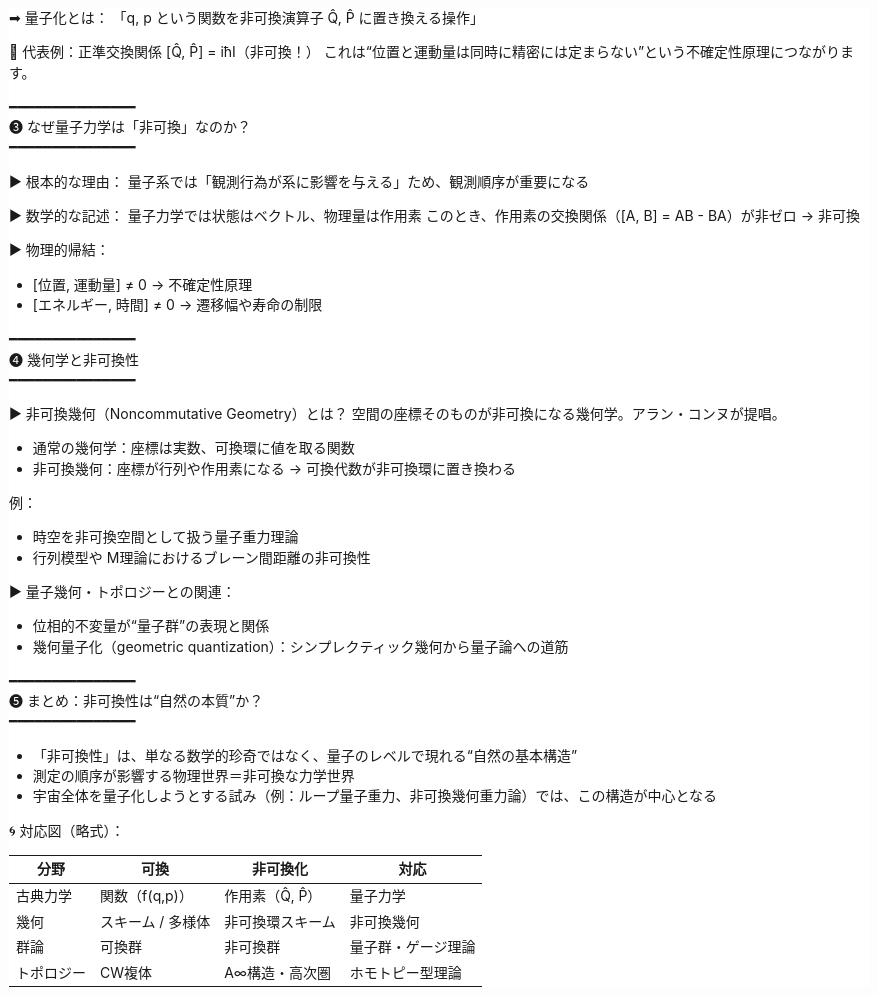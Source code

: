 ➡︎ 量子化とは：
「q, p という関数を非可換演算子 Q̂, P̂ に置き換える操作」

📌 代表例：正準交換関係
\[Q̂, P̂] = iħI（非可換！）
これは“位置と運動量は同時に精密には定まらない”という不確定性原理につながります。

━━━━━━━━━━━━━━━  
❸ なぜ量子力学は「非可換」なのか？  
━━━━━━━━━━━━━━━

▶ 根本的な理由：
量子系では「観測行為が系に影響を与える」ため、観測順序が重要になる

▶ 数学的な記述：
量子力学では状態はベクトル、物理量は作用素
このとき、作用素の交換関係（\[A, B] = AB - BA）が非ゼロ → 非可換

▶ 物理的帰結：

* \[位置, 運動量] ≠ 0 → 不確定性原理
* \[エネルギー, 時間] ≠ 0 → 遷移幅や寿命の制限

━━━━━━━━━━━━━━━  
❹ 幾何学と非可換性  
━━━━━━━━━━━━━━━

▶ 非可換幾何（Noncommutative Geometry）とは？
空間の座標そのものが非可換になる幾何学。アラン・コンヌが提唱。

* 通常の幾何学：座標は実数、可換環に値を取る関数
* 非可換幾何：座標が行列や作用素になる → 可換代数が非可換環に置き換わる

例：

* 時空を非可換空間として扱う量子重力理論
* 行列模型や M理論におけるブレーン間距離の非可換性

▶ 量子幾何・トポロジーとの関連：

* 位相的不変量が“量子群”の表現と関係
* 幾何量子化（geometric quantization）：シンプレクティック幾何から量子論への道筋

━━━━━━━━━━━━━━━  
❺ まとめ：非可換性は“自然の本質”か？  
━━━━━━━━━━━━━━━

* 「非可換性」は、単なる数学的珍奇ではなく、量子のレベルで現れる“自然の基本構造”
* 測定の順序が影響する物理世界＝非可換な力学世界
* 宇宙全体を量子化しようとする試み（例：ループ量子重力、非可換幾何重力論）では、この構造が中心となる

🌀 対応図（略式）：

| 分野    | 可換         | 非可換化        | 対応        |
| ----- | ---------- | ----------- | --------- |
| 古典力学  | 関数（f(q,p)） | 作用素（Q̂, P̂） | 量子力学      |
| 幾何    | スキーム / 多様体 | 非可換環スキーム    | 非可換幾何     |
| 群論    | 可換群        | 非可換群        | 量子群・ゲージ理論 |
| トポロジー | CW複体       | A∞構造・高次圏    | ホモトピー型理論  |
